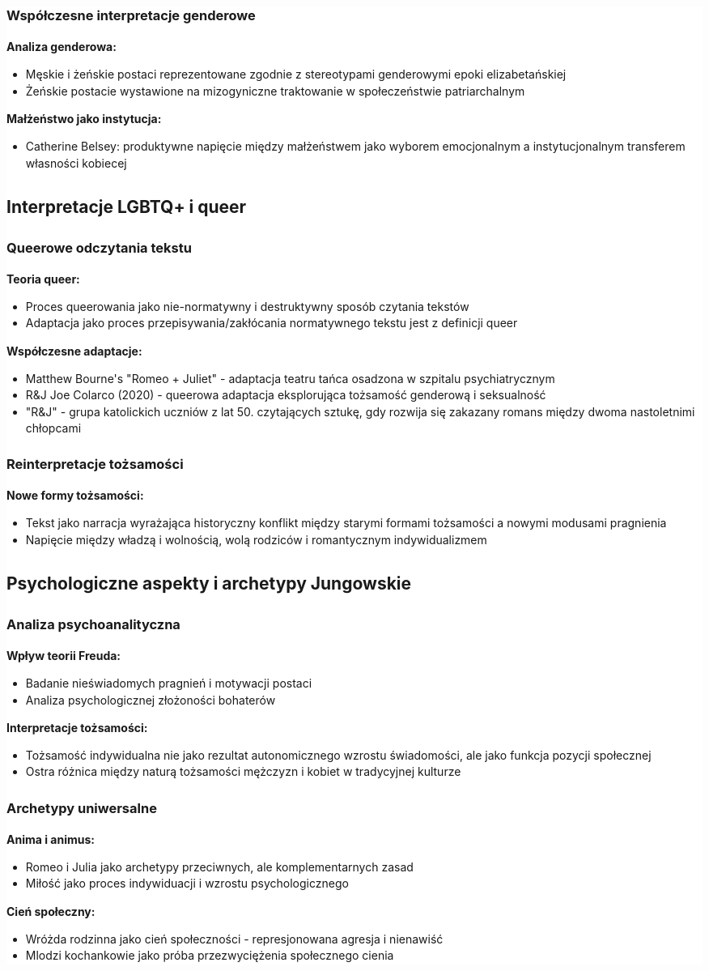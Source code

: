 ### Współczesne interpretacje genderowe

**Analiza genderowa:**
- Męskie i żeńskie postaci reprezentowane zgodnie z stereotypami genderowymi epoki elizabetańskiej
- Żeńskie postacie wystawione na mizogyniczne traktowanie w społeczeństwie patriarchalnym

**Małżeństwo jako instytucja:**
- Catherine Belsey: produktywne napięcie między małżeństwem jako wyborem emocjonalnym a instytucjonalnym transferem własności kobiecej

## Interpretacje LGBTQ+ i queer

### Queerowe odczytania tekstu

**Teoria queer:**
- Proces queerowania jako nie-normatywny i destruktywny sposób czytania tekstów
- Adaptacja jako proces przepisywania/zakłócania normatywnego tekstu jest z definicji queer

**Współczesne adaptacje:**
- Matthew Bourne's "Romeo + Juliet" - adaptacja teatru tańca osadzona w szpitalu psychiatrycznym
- R&J Joe Colarco (2020) - queerowa adaptacja eksplorująca tożsamość genderową i seksualność
- "R&J" - grupa katolickich uczniów z lat 50. czytających sztukę, gdy rozwija się zakazany romans między dwoma nastoletnimi chłopcami

### Reinterpretacje tożsamości

**Nowe formy tożsamości:**
- Tekst jako narracja wyrażająca historyczny konflikt między starymi formami tożsamości a nowymi modusami pragnienia
- Napięcie między władzą i wolnością, wolą rodziców i romantycznym indywidualizmem

## Psychologiczne aspekty i archetypy Jungowskie

### Analiza psychoanalityczna

**Wpływ teorii Freuda:**
- Badanie nieświadomych pragnień i motywacji postaci
- Analiza psychologicznej złożoności bohaterów

**Interpretacje tożsamości:**
- Tożsamość indywidualna nie jako rezultat autonomicznego wzrostu świadomości, ale jako funkcja pozycji społecznej
- Ostra różnica między naturą tożsamości mężczyzn i kobiet w tradycyjnej kulturze

### Archetypy uniwersalne

**Anima i animus:**
- Romeo i Julia jako archetypy przeciwnych, ale komplementarnych zasad
- Miłość jako proces indywiduacji i wzrostu psychologicznego

**Cień społeczny:**
- Wróżda rodzinna jako cień społeczności - represjonowana agresja i nienawiść
- Mlodzi kochankowie jako próba przezwyciężenia społecznego cienia
